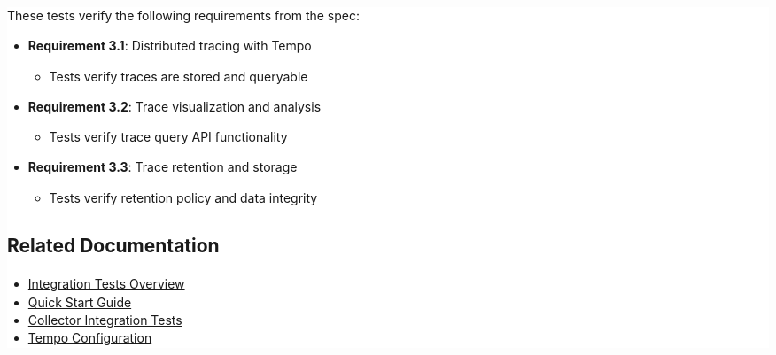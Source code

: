 These tests verify the following requirements from the spec:

- **Requirement 3.1**: Distributed tracing with Tempo
  - Tests verify traces are stored and queryable
  
- **Requirement 3.2**: Trace visualization and analysis
  - Tests verify trace query API functionality
  
- **Requirement 3.3**: Trace retention and storage
  - Tests verify retention policy and data integrity

## Related Documentation

- [Integration Tests Overview](./INTEGRATION_TESTS.md)
- [Quick Start Guide](./QUICK_START_TESTS.md)
- [Collector Integration Tests](./src/collector.integration.test.js)
- [Tempo Configuration](../tempo/tempo.yaml)
